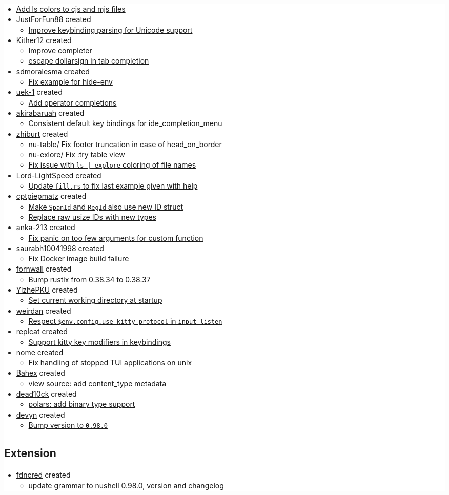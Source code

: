   - [Add ls colors to cjs and mjs files](https://github.com/nushell/nushell/pull/14028)
- [JustForFun88](https://github.com/JustForFun88) created
  - [Improve keybinding parsing for Unicode support](https://github.com/nushell/nushell/pull/14020)
- [Kither12](https://github.com/Kither12) created
  - [Improve completer](https://github.com/nushell/nushell/pull/14004)
  - [escape dollarsign in tab completion](https://github.com/nushell/nushell/pull/13988)
- [sdmoralesma](https://github.com/sdmoralesma) created
  - [Fix example for hide-env](https://github.com/nushell/nushell/pull/14013)
- [uek-1](https://github.com/uek-1) created
  - [Add operator completions](https://github.com/nushell/nushell/pull/13818)
- [akirabaruah](https://github.com/akirabaruah) created
  - [Consistent default key bindings for ide_completion_menu](https://github.com/nushell/nushell/pull/13955)
- [zhiburt](https://github.com/zhiburt) created
  - [nu-table/ Fix footer truncation in case of head_on_border](https://github.com/nushell/nushell/pull/13998)
  - [nu-exlore/ Fix :try table view](https://github.com/nushell/nushell/pull/13964)
  - [Fix issue with `ls | explore` coloring of file names](https://github.com/nushell/nushell/pull/13952)
- [Lord-LightSpeed](https://github.com/Lord-LightSpeed) created
  - [Update `fill.rs` to fix last example given with help](https://github.com/nushell/nushell/pull/13993)
- [cptpiepmatz](https://github.com/cptpiepmatz) created
  - [Make `SpanId` and `RegId` also use new ID struct](https://github.com/nushell/nushell/pull/13963)
  - [Replace raw usize IDs with new types](https://github.com/nushell/nushell/pull/13832)
- [anka-213](https://github.com/anka-213) created
  - [Fix panic on too few arguments for custom function](https://github.com/nushell/nushell/pull/10395)
- [saurabh10041998](https://github.com/saurabh10041998) created
  - [Fix Docker image build failure](https://github.com/nushell/nushell/pull/13938)
- [fornwall](https://github.com/fornwall) created
  - [Bump rustix from 0.38.34 to 0.38.37](https://github.com/nushell/nushell/pull/13878)
- [YizhePKU](https://github.com/YizhePKU) created
  - [Set current working directory at startup](https://github.com/nushell/nushell/pull/12953)
- [weirdan](https://github.com/weirdan) created
  - [Respect `$env.config.use_kitty_protocol` in `input listen`](https://github.com/nushell/nushell/pull/13892)
- [replcat](https://github.com/replcat) created
  - [Support kitty key modifiers in keybindings](https://github.com/nushell/nushell/pull/13906)
- [nome](https://github.com/nome) created
  - [Fix handling of stopped TUI applications on unix](https://github.com/nushell/nushell/pull/13741)
- [Bahex](https://github.com/Bahex) created
  - [view source: add content_type metadata](https://github.com/nushell/nushell/pull/13859)
- [dead10ck](https://github.com/dead10ck) created
  - [polars: add binary type support](https://github.com/nushell/nushell/pull/13830)
- [devyn](https://github.com/devyn) created
  - [Bump version to `0.98.0`](https://github.com/nushell/nushell/pull/13865)

## Extension

- [fdncred](https://github.com/fdncred) created
  - [update grammar to nushell 0.98.0, version and changelog](https://github.com/nushell/vscode-nushell-lang/pull/188)
